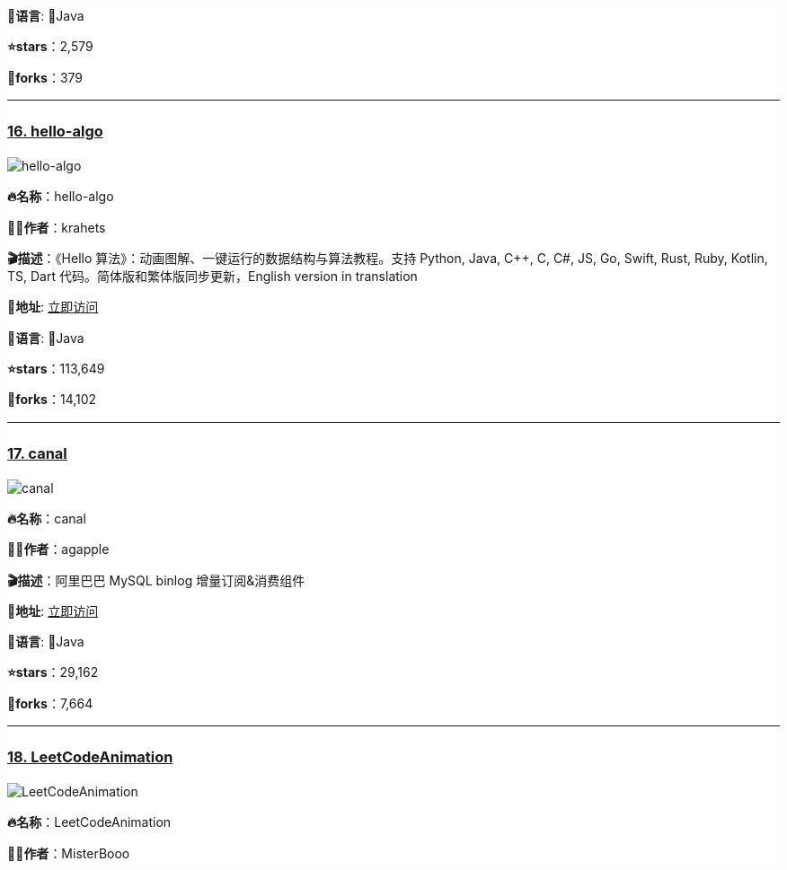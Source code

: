 **👀语言**: 🔺Java 

**⭐stars**：2,579 

**📍forks**：379 

--- 

### [16. hello-algo](https://github.com//krahets/hello-algo) 

![hello-algo](https://s0.wp.com/mshots/v1/https://github.com//krahets/hello-algo?w=600&h=450) 

**🔥名称**：hello-algo 

**🧑‍💻作者**：krahets 

**🎬描述**：《Hello 算法》：动画图解、一键运行的数据结构与算法教程。支持 Python, Java, C++, C, C#, JS, Go, Swift, Rust, Ruby, Kotlin, TS, Dart 代码。简体版和繁体版同步更新，English version in translation 

**🔗地址**: [立即访问](https://github.com//krahets/hello-algo) 

**👀语言**: 🔺Java 

**⭐stars**：113,649 

**📍forks**：14,102 

--- 

### [17. canal](https://github.com//alibaba/canal) 

![canal](https://s0.wp.com/mshots/v1/https://github.com//alibaba/canal?w=600&h=450) 

**🔥名称**：canal 

**🧑‍💻作者**：agapple 

**🎬描述**：阿里巴巴 MySQL binlog 增量订阅&消费组件 

**🔗地址**: [立即访问](https://github.com//alibaba/canal) 

**👀语言**: 🔺Java 

**⭐stars**：29,162 

**📍forks**：7,664 

--- 

### [18. LeetCodeAnimation](https://github.com//MisterBooo/LeetCodeAnimation) 

![LeetCodeAnimation](https://s0.wp.com/mshots/v1/https://github.com//MisterBooo/LeetCodeAnimation?w=600&h=450) 

**🔥名称**：LeetCodeAnimation 

**🧑‍💻作者**：MisterBooo 
